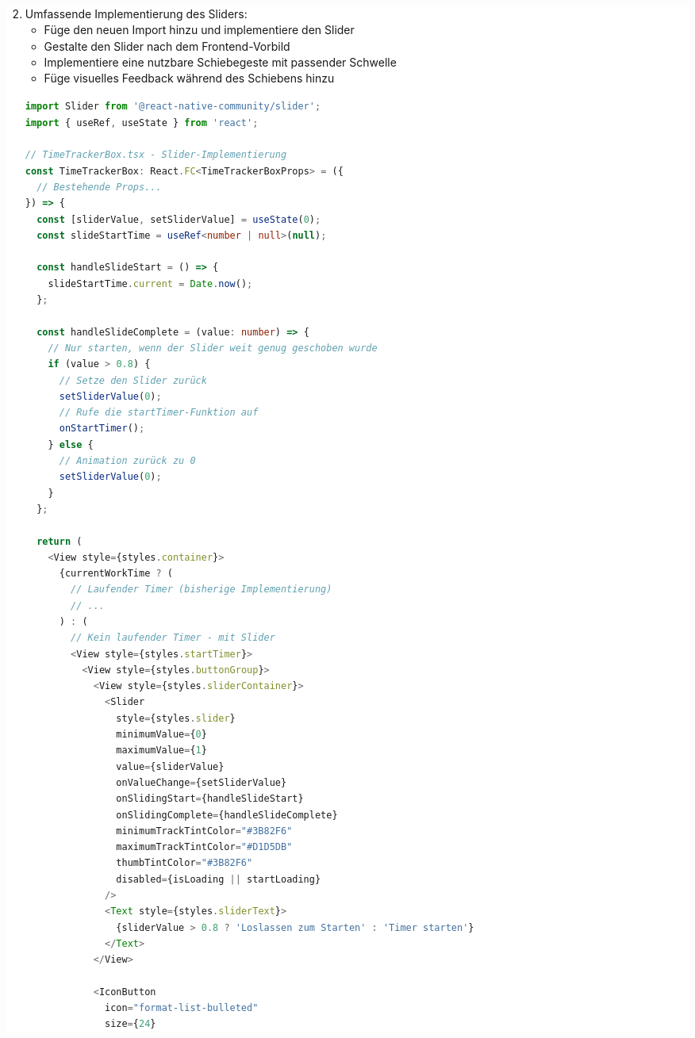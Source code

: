 2. Umfassende Implementierung des Sliders:
   - Füge den neuen Import hinzu und implementiere den Slider
   - Gestalte den Slider nach dem Frontend-Vorbild
   - Implementiere eine nutzbare Schiebegeste mit passender Schwelle
   - Füge visuelles Feedback während des Schiebens hinzu
   ```typescript
   import Slider from '@react-native-community/slider';
   import { useRef, useState } from 'react';
   
   // TimeTrackerBox.tsx - Slider-Implementierung
   const TimeTrackerBox: React.FC<TimeTrackerBoxProps> = ({
     // Bestehende Props...
   }) => {
     const [sliderValue, setSliderValue] = useState(0);
     const slideStartTime = useRef<number | null>(null);
     
     const handleSlideStart = () => {
       slideStartTime.current = Date.now();
     };
     
     const handleSlideComplete = (value: number) => {
       // Nur starten, wenn der Slider weit genug geschoben wurde
       if (value > 0.8) {
         // Setze den Slider zurück
         setSliderValue(0);
         // Rufe die startTimer-Funktion auf
         onStartTimer();
       } else {
         // Animation zurück zu 0
         setSliderValue(0);
       }
     };
     
     return (
       <View style={styles.container}>
         {currentWorkTime ? (
           // Laufender Timer (bisherige Implementierung)
           // ...
         ) : (
           // Kein laufender Timer - mit Slider
           <View style={styles.startTimer}>
             <View style={styles.buttonGroup}>
               <View style={styles.sliderContainer}>
                 <Slider
                   style={styles.slider}
                   minimumValue={0}
                   maximumValue={1}
                   value={sliderValue}
                   onValueChange={setSliderValue}
                   onSlidingStart={handleSlideStart}
                   onSlidingComplete={handleSlideComplete}
                   minimumTrackTintColor="#3B82F6"
                   maximumTrackTintColor="#D1D5DB"
                   thumbTintColor="#3B82F6"
                   disabled={isLoading || startLoading}
                 />
                 <Text style={styles.sliderText}>
                   {sliderValue > 0.8 ? 'Loslassen zum Starten' : 'Timer starten'}
                 </Text>
               </View>
               
               <IconButton
                 icon="format-list-bulleted"
                 size={24}
   ```